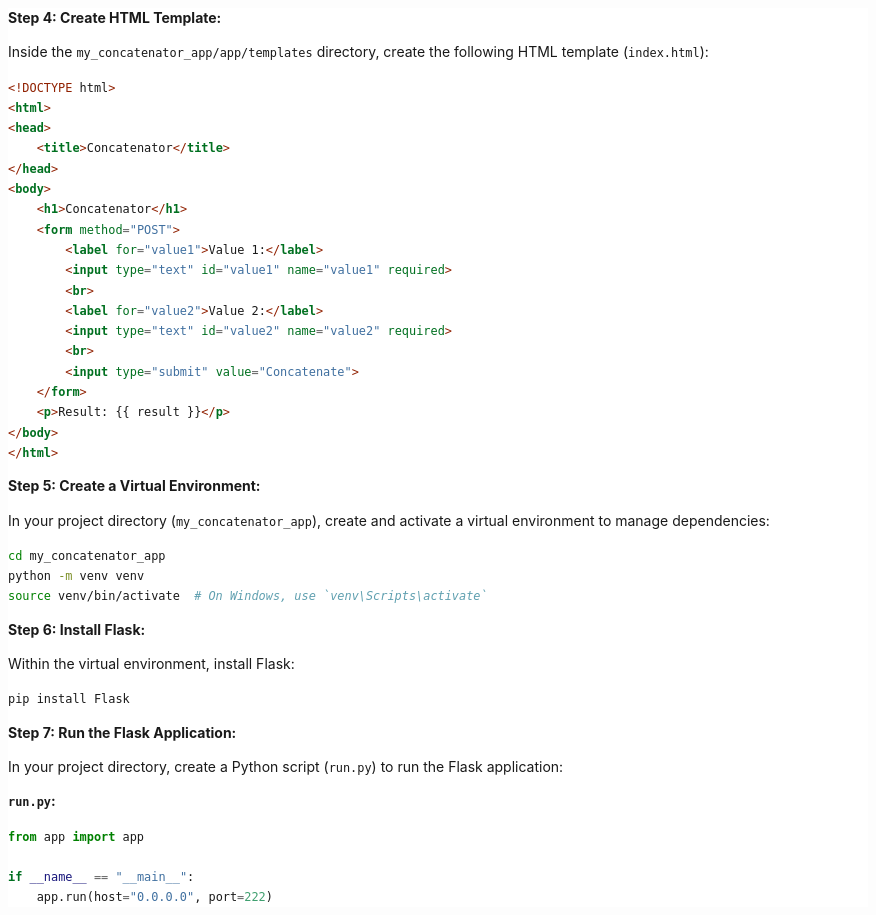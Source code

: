 **Step 4: Create HTML Template:**

Inside the `my_concatenator_app/app/templates` directory, create the following HTML template (`index.html`):

```html
<!DOCTYPE html>
<html>
<head>
    <title>Concatenator</title>
</head>
<body>
    <h1>Concatenator</h1>
    <form method="POST">
        <label for="value1">Value 1:</label>
        <input type="text" id="value1" name="value1" required>
        <br>
        <label for="value2">Value 2:</label>
        <input type="text" id="value2" name="value2" required>
        <br>
        <input type="submit" value="Concatenate">
    </form>
    <p>Result: {{ result }}</p>
</body>
</html>
```

**Step 5: Create a Virtual Environment:**

In your project directory (`my_concatenator_app`), create and activate a virtual environment to manage dependencies:

```bash
cd my_concatenator_app
python -m venv venv
source venv/bin/activate  # On Windows, use `venv\Scripts\activate`
```

**Step 6: Install Flask:**

Within the virtual environment, install Flask:

```bash
pip install Flask
```

**Step 7: Run the Flask Application:**

In your project directory, create a Python script (`run.py`) to run the Flask application:

**`run.py`:**

```python
from app import app

if __name__ == "__main__":
    app.run(host="0.0.0.0", port=222)
```
